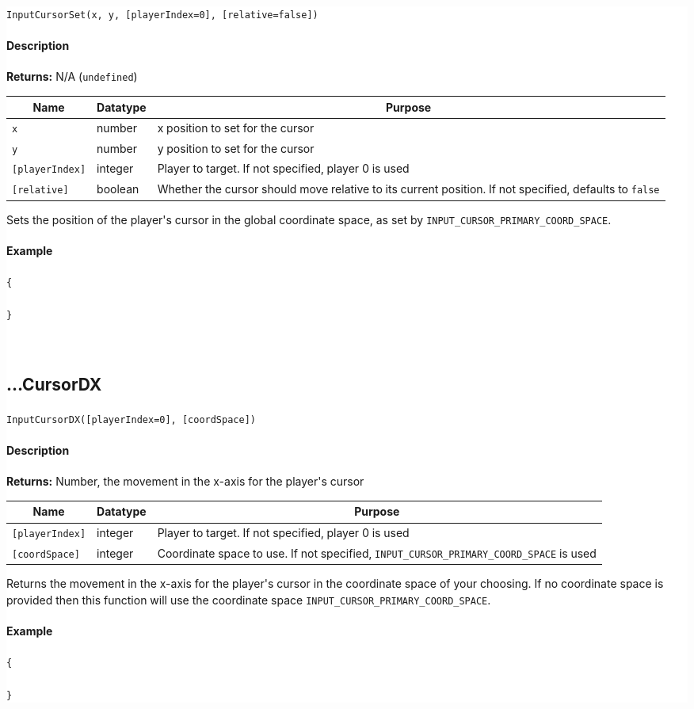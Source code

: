 `InputCursorSet(x, y, [playerIndex=0], [relative=false])`



#### **Description**

**Returns:** N/A (`undefined`)

|Name           |Datatype|Purpose                                                                                               |
|---------------|--------|------------------------------------------------------------------------------------------------------|
|`x`            |number  |x position to set for the cursor                                                                      |
|`y`            |number  |y position to set for the cursor                                                                      |
|`[playerIndex]`|integer |Player to target. If not specified, player 0 is used                                                  |
|`[relative]`   |boolean |Whether the cursor should move relative to its current position. If not specified, defaults to `false`|

Sets the position of the player's cursor in the global coordinate space, as set by `INPUT_CURSOR_PRIMARY_COORD_SPACE`.

#### **Example**

```gml
{

}
```



&nbsp;

## …CursorDX

`InputCursorDX([playerIndex=0], [coordSpace])`



#### **Description**

**Returns:** Number, the movement in the x-axis for the player's cursor

|Name           |Datatype|Purpose                                                                              |
|---------------|--------|-------------------------------------------------------------------------------------|
|`[playerIndex]`|integer |Player to target. If not specified, player 0 is used                                 |
|`[coordSpace]` |integer |Coordinate space to use. If not specified, `INPUT_CURSOR_PRIMARY_COORD_SPACE` is used|

Returns the movement in the x-axis for the player's cursor in the coordinate space of your choosing. If no coordinate space is provided then this function will use the coordinate space `INPUT_CURSOR_PRIMARY_COORD_SPACE`.

#### **Example**

```gml
{

}
```
